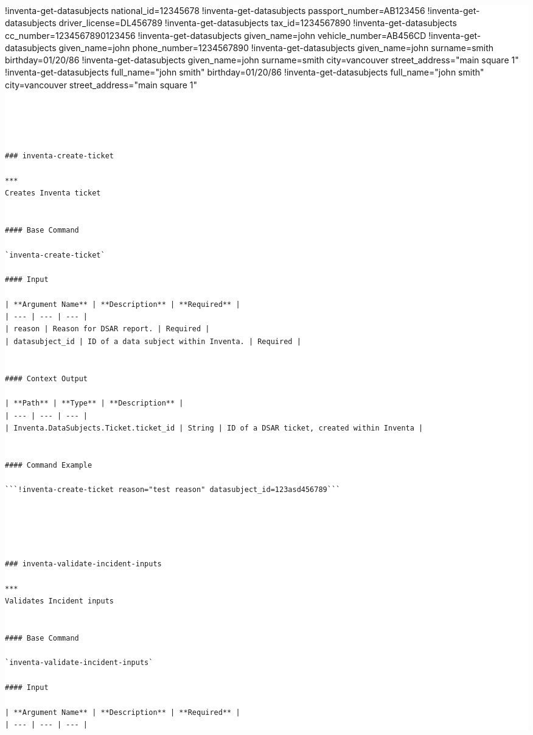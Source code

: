 !inventa-get-datasubjects national_id=12345678
!inventa-get-datasubjects passport_number=AB123456
!inventa-get-datasubjects driver_license=DL456789
!inventa-get-datasubjects tax_id=1234567890
!inventa-get-datasubjects cc_number=1234567890123456
!inventa-get-datasubjects given_name=john vehicle_number=AB456CD
!inventa-get-datasubjects given_name=john phone_number=1234567890
!inventa-get-datasubjects given_name=john surname=smith birthday=01/20/86
!inventa-get-datasubjects given_name=john surname=smith city=vancouver street_address="main square 1"
!inventa-get-datasubjects full_name="john smith" birthday=01/20/86
!inventa-get-datasubjects full_name="john smith" city=vancouver street_address="main square 1"
```




### inventa-create-ticket

***
Creates Inventa ticket


#### Base Command

`inventa-create-ticket`

#### Input

| **Argument Name** | **Description** | **Required** |
| --- | --- | --- |
| reason | Reason for DSAR report. | Required | 
| datasubject_id | ID of a data subject within Inventa. | Required | 


#### Context Output

| **Path** | **Type** | **Description** |
| --- | --- | --- |
| Inventa.DataSubjects.Ticket.ticket_id | String | ID of a DSAR ticket, created within Inventa | 


#### Command Example

```!inventa-create-ticket reason="test reason" datasubject_id=123asd456789```





### inventa-validate-incident-inputs

***
Validates Incident inputs


#### Base Command

`inventa-validate-incident-inputs`

#### Input

| **Argument Name** | **Description** | **Required** |
| --- | --- | --- |
```